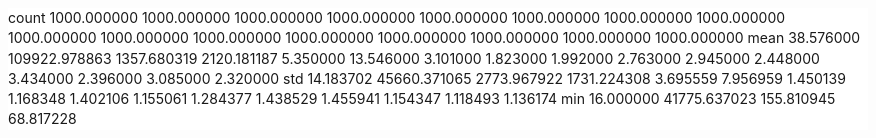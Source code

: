   <tbody>
    <tr>
      <th>count</th>
      <td>1000.000000</td>
      <td>1000.000000</td>
      <td>1000.000000</td>
      <td>1000.000000</td>
      <td>1000.000000</td>
      <td>1000.000000</td>
      <td>1000.000000</td>
      <td>1000.000000</td>
      <td>1000.000000</td>
      <td>1000.000000</td>
      <td>1000.000000</td>
      <td>1000.000000</td>
      <td>1000.000000</td>
      <td>1000.000000</td>
      <td>1000.000000</td>
      <td>1000.000000</td>
    </tr>
    <tr>
      <th>mean</th>
      <td>38.576000</td>
      <td>109922.978863</td>
      <td>1357.680319</td>
      <td>2120.181187</td>
      <td>5.350000</td>
      <td>13.546000</td>
      <td>3.101000</td>
      <td>1.823000</td>
      <td>1.992000</td>
      <td>2.763000</td>
      <td>2.945000</td>
      <td>2.448000</td>
      <td>3.434000</td>
      <td>2.396000</td>
      <td>3.085000</td>
      <td>2.320000</td>
    </tr>
    <tr>
      <th>std</th>
      <td>14.183702</td>
      <td>45660.371065</td>
      <td>2773.967922</td>
      <td>1731.224308</td>
      <td>3.695559</td>
      <td>7.956959</td>
      <td>1.450139</td>
      <td>1.168348</td>
      <td>1.402106</td>
      <td>1.155061</td>
      <td>1.284377</td>
      <td>1.438529</td>
      <td>1.455941</td>
      <td>1.154347</td>
      <td>1.118493</td>
      <td>1.136174</td>
    </tr>
    <tr>
      <th>min</th>
      <td>16.000000</td>
      <td>41775.637023</td>
      <td>155.810945</td>
      <td>68.817228</td>